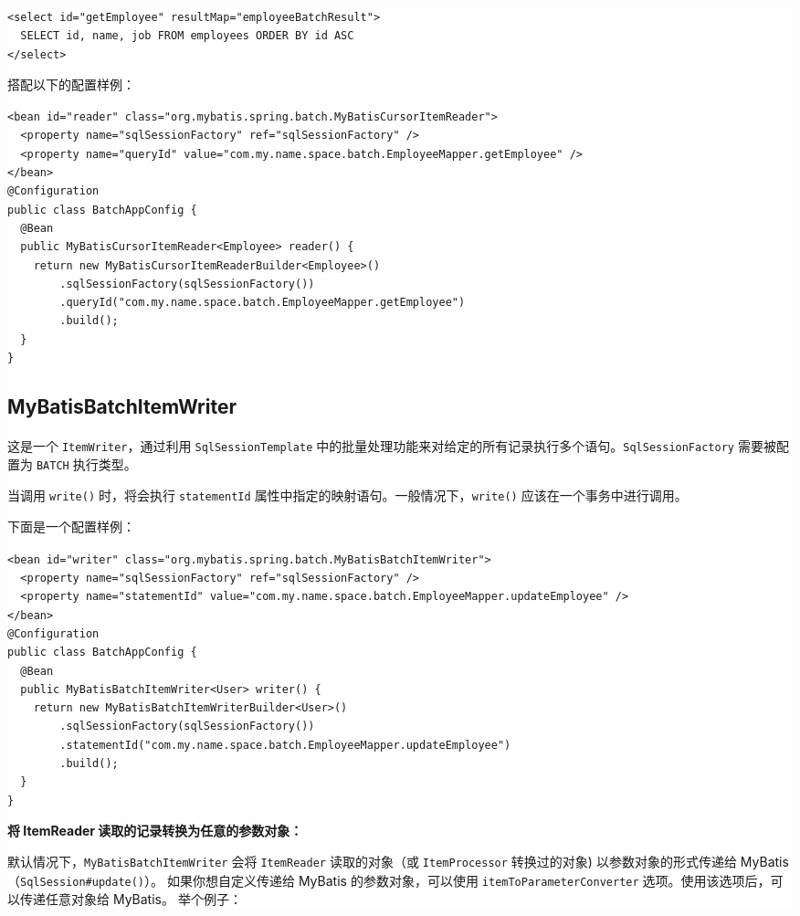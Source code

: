 ```
<select id="getEmployee" resultMap="employeeBatchResult">
  SELECT id, name, job FROM employees ORDER BY id ASC
</select>
```

搭配以下的配置样例：

```
<bean id="reader" class="org.mybatis.spring.batch.MyBatisCursorItemReader">
  <property name="sqlSessionFactory" ref="sqlSessionFactory" />
  <property name="queryId" value="com.my.name.space.batch.EmployeeMapper.getEmployee" />
</bean>
@Configuration
public class BatchAppConfig {
  @Bean
  public MyBatisCursorItemReader<Employee> reader() {
    return new MyBatisCursorItemReaderBuilder<Employee>()
        .sqlSessionFactory(sqlSessionFactory())
        .queryId("com.my.name.space.batch.EmployeeMapper.getEmployee")
        .build();
  }
}
```

## MyBatisBatchItemWriter

这是一个 `ItemWriter`，通过利用 `SqlSessionTemplate` 中的批量处理功能来对给定的所有记录执行多个语句。`SqlSessionFactory` 需要被配置为 `BATCH` 执行类型。

当调用 `write()` 时，将会执行 `statementId` 属性中指定的映射语句。一般情况下，`write()` 应该在一个事务中进行调用。

下面是一个配置样例：

```
<bean id="writer" class="org.mybatis.spring.batch.MyBatisBatchItemWriter">
  <property name="sqlSessionFactory" ref="sqlSessionFactory" />
  <property name="statementId" value="com.my.name.space.batch.EmployeeMapper.updateEmployee" />
</bean>
@Configuration
public class BatchAppConfig {
  @Bean
  public MyBatisBatchItemWriter<User> writer() {
    return new MyBatisBatchItemWriterBuilder<User>()
        .sqlSessionFactory(sqlSessionFactory())
        .statementId("com.my.name.space.batch.EmployeeMapper.updateEmployee")
        .build();
  }
}
```

**将 ItemReader 读取的记录转换为任意的参数对象：**

默认情况下，`MyBatisBatchItemWriter` 会将 `ItemReader` 读取的对象（或 `ItemProcessor` 转换过的对象) 以参数对象的形式传递给 MyBatis（`SqlSession#update()`）。 如果你想自定义传递给 MyBatis 的参数对象，可以使用 `itemToParameterConverter` 选项。使用该选项后，可以传递任意对象给 MyBatis。 举个例子：
